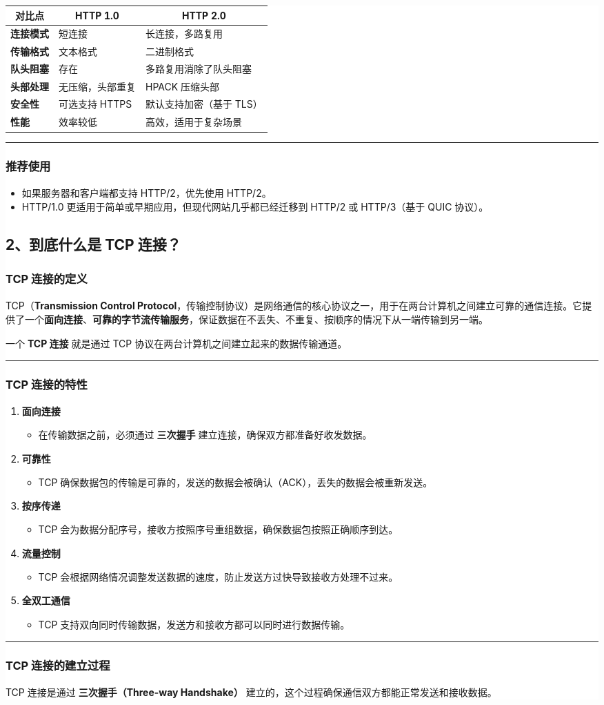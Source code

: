 | **对比点**   | **HTTP 1.0**     | **HTTP 2.0**             |
| ------------ | ---------------- | ------------------------ |
| **连接模式** | 短连接           | 长连接，多路复用         |
| **传输格式** | 文本格式         | 二进制格式               |
| **队头阻塞** | 存在             | 多路复用消除了队头阻塞   |
| **头部处理** | 无压缩，头部重复 | HPACK 压缩头部           |
| **安全性**   | 可选支持 HTTPS   | 默认支持加密（基于 TLS） |
| **性能**     | 效率较低         | 高效，适用于复杂场景     |

---

### **推荐使用**

- 如果服务器和客户端都支持 HTTP/2，优先使用 HTTP/2。
- HTTP/1.0 更适用于简单或早期应用，但现代网站几乎都已经迁移到 HTTP/2 或 HTTP/3（基于 QUIC 协议）。

## 2、到底什么是 TCP 连接？

### **TCP 连接的定义**

TCP（**Transmission Control Protocol**，传输控制协议）是网络通信的核心协议之一，用于在两台计算机之间建立可靠的通信连接。它提供了一个**面向连接**、**可靠的字节流传输服务**，保证数据在不丢失、不重复、按顺序的情况下从一端传输到另一端。

一个 **TCP 连接** 就是通过 TCP 协议在两台计算机之间建立起来的数据传输通道。

---

### **TCP 连接的特性**

1. **面向连接**
   - 在传输数据之前，必须通过 **三次握手** 建立连接，确保双方都准备好收发数据。
2. **可靠性**

   - TCP 确保数据包的传输是可靠的，发送的数据会被确认（ACK），丢失的数据会被重新发送。

3. **按序传递**

   - TCP 会为数据分配序号，接收方按照序号重组数据，确保数据包按照正确顺序到达。

4. **流量控制**

   - TCP 会根据网络情况调整发送数据的速度，防止发送方过快导致接收方处理不过来。

5. **全双工通信**
   - TCP 支持双向同时传输数据，发送方和接收方都可以同时进行数据传输。

---

### **TCP 连接的建立过程**

TCP 连接是通过 **三次握手（Three-way Handshake）** 建立的，这个过程确保通信双方都能正常发送和接收数据。
